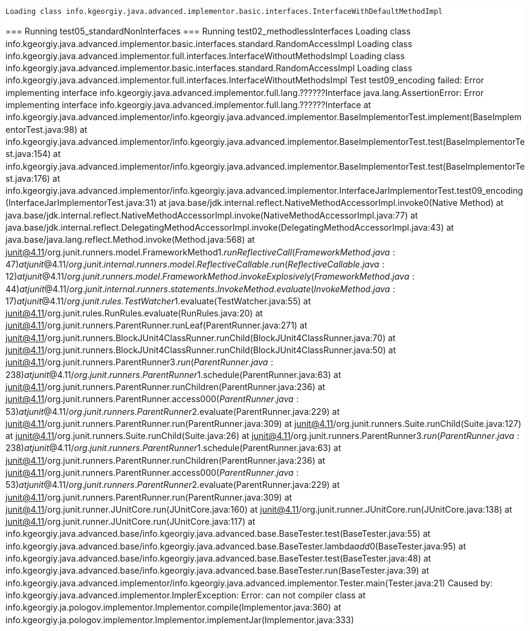 	Loading class info.kgeorgiy.java.advanced.implementor.basic.interfaces.InterfaceWithDefaultMethodImpl
=== Running test05_standardNonInterfaces
=== Running test02_methodlessInterfaces
	Loading class info.kgeorgiy.java.advanced.implementor.basic.interfaces.standard.RandomAccessImpl
	Loading class info.kgeorgiy.java.advanced.implementor.full.interfaces.InterfaceWithoutMethodsImpl
	Loading class info.kgeorgiy.java.advanced.implementor.basic.interfaces.standard.RandomAccessImpl
	Loading class info.kgeorgiy.java.advanced.implementor.full.interfaces.InterfaceWithoutMethodsImpl
Test test09_encoding failed: Error implementing interface info.kgeorgiy.java.advanced.implementor.full.lang.??????Interface
java.lang.AssertionError: Error implementing interface info.kgeorgiy.java.advanced.implementor.full.lang.??????Interface
	at info.kgeorgiy.java.advanced.implementor/info.kgeorgiy.java.advanced.implementor.BaseImplementorTest.implement(BaseImplementorTest.java:98)
	at info.kgeorgiy.java.advanced.implementor/info.kgeorgiy.java.advanced.implementor.BaseImplementorTest.test(BaseImplementorTest.java:154)
	at info.kgeorgiy.java.advanced.implementor/info.kgeorgiy.java.advanced.implementor.BaseImplementorTest.test(BaseImplementorTest.java:176)
	at info.kgeorgiy.java.advanced.implementor/info.kgeorgiy.java.advanced.implementor.InterfaceJarImplementorTest.test09_encoding(InterfaceJarImplementorTest.java:31)
	at java.base/jdk.internal.reflect.NativeMethodAccessorImpl.invoke0(Native Method)
	at java.base/jdk.internal.reflect.NativeMethodAccessorImpl.invoke(NativeMethodAccessorImpl.java:77)
	at java.base/jdk.internal.reflect.DelegatingMethodAccessorImpl.invoke(DelegatingMethodAccessorImpl.java:43)
	at java.base/java.lang.reflect.Method.invoke(Method.java:568)
	at junit@4.11/org.junit.runners.model.FrameworkMethod$1.runReflectiveCall(FrameworkMethod.java:47)
	at junit@4.11/org.junit.internal.runners.model.ReflectiveCallable.run(ReflectiveCallable.java:12)
	at junit@4.11/org.junit.runners.model.FrameworkMethod.invokeExplosively(FrameworkMethod.java:44)
	at junit@4.11/org.junit.internal.runners.statements.InvokeMethod.evaluate(InvokeMethod.java:17)
	at junit@4.11/org.junit.rules.TestWatcher$1.evaluate(TestWatcher.java:55)
	at junit@4.11/org.junit.rules.RunRules.evaluate(RunRules.java:20)
	at junit@4.11/org.junit.runners.ParentRunner.runLeaf(ParentRunner.java:271)
	at junit@4.11/org.junit.runners.BlockJUnit4ClassRunner.runChild(BlockJUnit4ClassRunner.java:70)
	at junit@4.11/org.junit.runners.BlockJUnit4ClassRunner.runChild(BlockJUnit4ClassRunner.java:50)
	at junit@4.11/org.junit.runners.ParentRunner$3.run(ParentRunner.java:238)
	at junit@4.11/org.junit.runners.ParentRunner$1.schedule(ParentRunner.java:63)
	at junit@4.11/org.junit.runners.ParentRunner.runChildren(ParentRunner.java:236)
	at junit@4.11/org.junit.runners.ParentRunner.access$000(ParentRunner.java:53)
	at junit@4.11/org.junit.runners.ParentRunner$2.evaluate(ParentRunner.java:229)
	at junit@4.11/org.junit.runners.ParentRunner.run(ParentRunner.java:309)
	at junit@4.11/org.junit.runners.Suite.runChild(Suite.java:127)
	at junit@4.11/org.junit.runners.Suite.runChild(Suite.java:26)
	at junit@4.11/org.junit.runners.ParentRunner$3.run(ParentRunner.java:238)
	at junit@4.11/org.junit.runners.ParentRunner$1.schedule(ParentRunner.java:63)
	at junit@4.11/org.junit.runners.ParentRunner.runChildren(ParentRunner.java:236)
	at junit@4.11/org.junit.runners.ParentRunner.access$000(ParentRunner.java:53)
	at junit@4.11/org.junit.runners.ParentRunner$2.evaluate(ParentRunner.java:229)
	at junit@4.11/org.junit.runners.ParentRunner.run(ParentRunner.java:309)
	at junit@4.11/org.junit.runner.JUnitCore.run(JUnitCore.java:160)
	at junit@4.11/org.junit.runner.JUnitCore.run(JUnitCore.java:138)
	at junit@4.11/org.junit.runner.JUnitCore.run(JUnitCore.java:117)
	at info.kgeorgiy.java.advanced.base/info.kgeorgiy.java.advanced.base.BaseTester.test(BaseTester.java:55)
	at info.kgeorgiy.java.advanced.base/info.kgeorgiy.java.advanced.base.BaseTester.lambda$add$0(BaseTester.java:95)
	at info.kgeorgiy.java.advanced.base/info.kgeorgiy.java.advanced.base.BaseTester.test(BaseTester.java:48)
	at info.kgeorgiy.java.advanced.base/info.kgeorgiy.java.advanced.base.BaseTester.run(BaseTester.java:39)
	at info.kgeorgiy.java.advanced.implementor/info.kgeorgiy.java.advanced.implementor.Tester.main(Tester.java:21)
Caused by: info.kgeorgiy.java.advanced.implementor.ImplerException: Error: can not compiler class
	at info.kgeorgiy.ja.pologov.implementor.Implementor.compile(Implementor.java:360)
	at info.kgeorgiy.ja.pologov.implementor.Implementor.implementJar(Implementor.java:333)